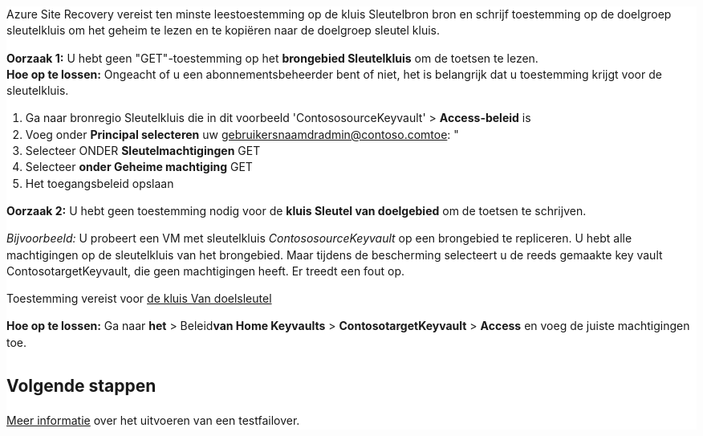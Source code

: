 Azure Site Recovery vereist ten minste leestoestemming op de kluis Sleutelbron bron en schrijf toestemming op de doelgroep sleutelkluis om het geheim te lezen en te kopiëren naar de doelgroep sleutel kluis. 

**Oorzaak 1:** U hebt geen "GET"-toestemming op het **brongebied Sleutelkluis** om de toetsen te lezen. </br>
**Hoe op te lossen:** Ongeacht of u een abonnementsbeheerder bent of niet, het is belangrijk dat u toestemming krijgt voor de sleutelkluis.

1. Ga naar bronregio Sleutelkluis die in dit voorbeeld 'ContososourceKeyvault' > **Access-beleid** is 
2. Voeg onder **Principal selecteren** uw gebruikersnaamdradmin@contoso.comtoe: "
3. Selecteer ONDER **Sleutelmachtigingen** GET 
4. Selecteer **onder Geheime machtiging** GET 
5. Het toegangsbeleid opslaan

**Oorzaak 2:** U hebt geen toestemming nodig voor de **kluis Sleutel van doelgebied** om de toetsen te schrijven. </br>

*Bijvoorbeeld:* U probeert een VM met sleutelkluis *ContososourceKeyvault* op een brongebied te repliceren.
U hebt alle machtigingen op de sleutelkluis van het brongebied. Maar tijdens de bescherming selecteert u de reeds gemaakte key vault ContosotargetKeyvault, die geen machtigingen heeft. Er treedt een fout op.

Toestemming vereist voor [de kluis Van doelsleutel](#required-user-permissions)

**Hoe op te lossen:** Ga naar **het** > Beleid**van Home Keyvaults** > **ContosotargetKeyvault** > **Access** en voeg de juiste machtigingen toe.

## <a name="next-steps"></a>Volgende stappen

[Meer informatie](site-recovery-test-failover-to-azure.md) over het uitvoeren van een testfailover.
